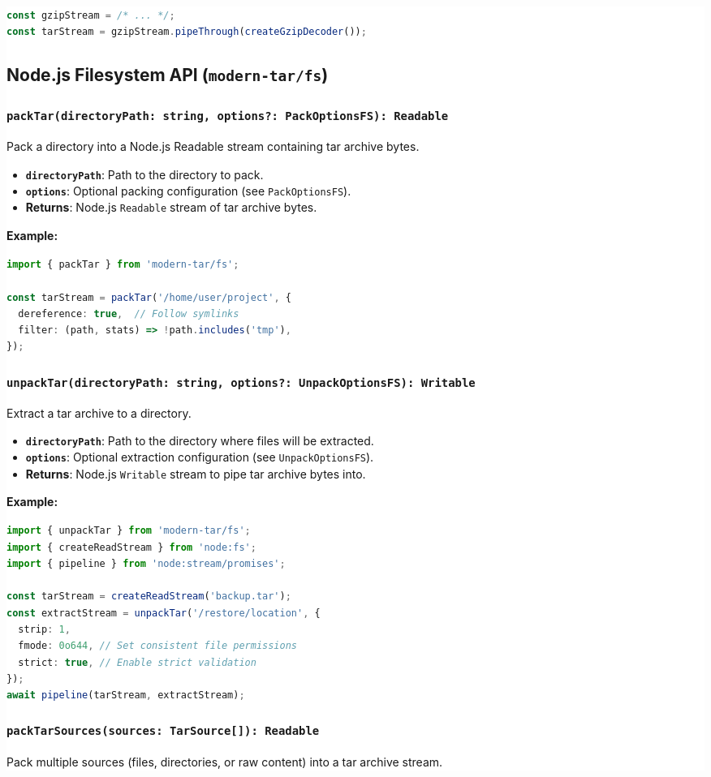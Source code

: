 ```typescript
const gzipStream = /* ... */;
const tarStream = gzipStream.pipeThrough(createGzipDecoder());
```

## Node.js Filesystem API (`modern-tar/fs`)

### `packTar(directoryPath: string, options?: PackOptionsFS): Readable`

Pack a directory into a Node.js Readable stream containing tar archive bytes.

- **`directoryPath`**: Path to the directory to pack.
- **`options`**: Optional packing configuration (see `PackOptionsFS`).
- **Returns**: Node.js `Readable` stream of tar archive bytes.

**Example:**

```typescript
import { packTar } from 'modern-tar/fs';

const tarStream = packTar('/home/user/project', {
  dereference: true,  // Follow symlinks
  filter: (path, stats) => !path.includes('tmp'),
});
```

### `unpackTar(directoryPath: string, options?: UnpackOptionsFS): Writable`

Extract a tar archive to a directory.

- **`directoryPath`**: Path to the directory where files will be extracted.
- **`options`**: Optional extraction configuration (see `UnpackOptionsFS`).
- **Returns**: Node.js `Writable` stream to pipe tar archive bytes into.

**Example:**

```typescript
import { unpackTar } from 'modern-tar/fs';
import { createReadStream } from 'node:fs';
import { pipeline } from 'node:stream/promises';

const tarStream = createReadStream('backup.tar');
const extractStream = unpackTar('/restore/location', {
  strip: 1,
  fmode: 0o644, // Set consistent file permissions
  strict: true, // Enable strict validation
});
await pipeline(tarStream, extractStream);
```

### `packTarSources(sources: TarSource[]): Readable`

Pack multiple sources (files, directories, or raw content) into a tar archive stream.
